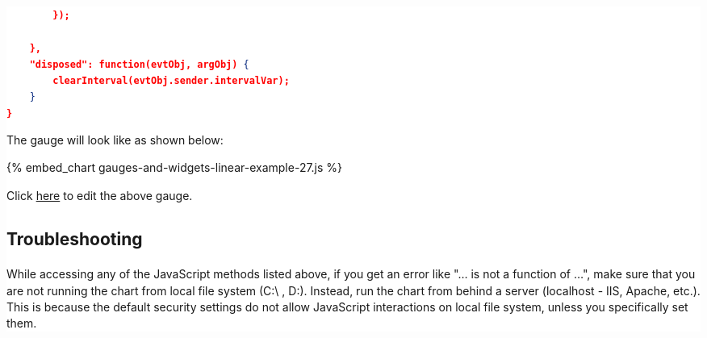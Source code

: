 ```json
        });

    },
    "disposed": function(evtObj, argObj) {
        clearInterval(evtObj.sender.intervalVar);
    }
}
```

The gauge will look like as shown below:

{% embed_chart gauges-and-widgets-linear-example-27.js %}

Click [here](http://jsfiddle.net/fusioncharts/uq7r85ob/) to edit the above gauge.

## Troubleshooting

While accessing any of the JavaScript methods listed above, if you get an error like "… is not a function of …", make sure that you are not running the chart from local file system (C:\ , D:\). Instead, run the chart from behind a server (localhost - IIS, Apache, etc.). This is because the default security settings do not allow JavaScript interactions on local file system, unless you specifically set them.
